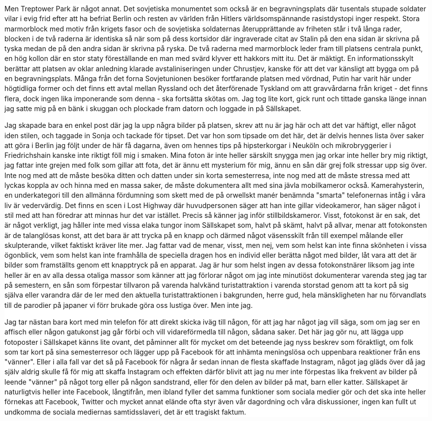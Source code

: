 Men Treptower Park är något annat. Det sovjetiska monumentet som också är en begravningsplats där tusentals stupade soldater vilar i evig frid efter att ha befriat Berlin och resten av världen från Hitlers världsomspännande rasistdystopi inger respekt. Stora marmorblock med motiv från krigets fasor och de sovjetiska soldaternas återupprättande av friheten står i två långa rader, blocken i de två raderna är identiska så när som på dess kortsidor där ingraverade citat av Stalin på den ena sidan är skrivna på tyska medan de på den andra sidan är skrivna på ryska. De två raderna med marmorblock leder fram till platsens centrala punkt, en hög kollon där en stor staty föreställande en man med svärd klyver ett hakkors mitt itu. Det är mäktigt. En informationsskylt berättar att platsen av oklar anledning klarade avstaliniseringen under Chrustjev, kanske för att det var känsligt att bygga om på en begravningsplats. Många från det forna Sovjetunionen besöker fortfarande platsen med vördnad, Putin har varit här under högtidliga former och det finns ett avtal mellan Ryssland och det återförenade Tyskland om att gravvårdarna från kriget - det finns flera, dock ingen lika imponerande som denna - ska fortsätta skötas om. Jag tog lite kort, gick runt och tittade ganska länge innan jag satte mig på en bänk i skuggan och plockade fram datorn och loggade in på Sällskapet.

Jag skapade bara en enkel post där jag la upp några bilder på platsen, skrev att nu är jag här och att det var häftigt, eller något iden stilen, och taggade in Sonja och tackade för tipset. Det var hon som tipsade om det här, det är delvis hennes lista över saker att göra i Berlin jag följt under de här få dagarna, även om hennes tips på hipsterkorgar i Neuköln och mikrobryggerier i Friedrichshain kanske inte riktigt föll mig i smaken. Mina foton är inte heller särskilt snygga men jag orkar inte heller bry mig riktigt, jag fattar inte grejen med folk som gillar att fota, det är ännu ett mysterium för mig, ännu en sån där grej folk stressar upp sig över. Inte nog med att de måste besöka ditten och datten under sin korta semesterresa, inte nog med att de måste stressa med att lyckas koppla av och hinna med en massa saker, de måste dokumentera allt med sina jävla mobilkameror också. Kamerahysterin, en underkategori till den allmänna fördumning som skett med de på orwellskt manér benämnda "smarta" telefonernas intåg i våra liv är vedervärdig. Det finns en scen i Lost Highway där huvudpersonen säger att han inte gillar videokameror, han säger något i stil med att han föredrar att minnas hur det var istället. Precis så känner jag inför stillbildskameror. Visst, fotokonst är en sak, det är något verkligt, jag håller inte med vissa elaka tungor inom Sällskapet som, halvt på skämt, halvt på allvar, menar att fotokonsten är de talanglösas konst, att det bara är att trycka på en knapp och därmed något väsensskilt från till exempel målande eller skulpterande, vilket faktiskt kräver lite mer. Jag fattar vad de menar, visst, men nej, vem som helst kan inte finna skönheten i vissa ögonblick, vem som helst kan inte framhålla de speciella dragen hos en individ eller berätta något med bilder, låt vara att det är bilder som framställts genom ett knapptryck på en apparat. Jag är hur som helst ingen av dessa fotokonstnärer liksom jag inte heller är en av alla dessa otaliga massor som känner att jag förlorar något om jag inte minutiöst dokumenterar varenda steg jag tar på semestern, en sån som förpestar tillvaron på varenda halvkänd turistattraktion i varenda storstad genom att ta kort på sig själva eller varandra där de ler med den aktuella turistattraktionen i bakgrunden, herre gud, hela mänskligheten har nu förvandlats till de parodier på japaner vi förr brukade göra oss lustiga över. Men inte jag.

Jag tar nästan bara kort med min telefon för att direkt skicka iväg till någon, för att jag har något jag vill säga, som om jag ser en affisch eller någon gatukonst jag går förbi och vill vidareförmedla till någon, sådana saker. Det här jag gör nu, att lägga upp fotoposter i Sällskapet känns lite ovant, det påminner allt för mycket om det beteende jag nyss beskrev som föraktligt, om folk som tar kort på sina semesterresor och lägger upp på Facebook för att inhämta meningslösa och uppenbara reaktioner från ens "vänner". Eller i alla fall var det så på Facebook för några år sedan innan de flesta skaffade Instagram, något jag gläds över då jag själv aldrig skulle få för mig att skaffa Instagram och effekten därför blivit att jag nu mer inte förpestas lika frekvent av bilder på leende "vänner" på något torg eller på någon sandstrand, eller för den delen av bilder på mat, barn eller katter. Sällskapet är naturligtvis heller inte Facebook, långtifrån, men ibland fyller det samma funktioner som sociala medier gör och det ska inte heller förnekas att Facebook, Twitter och mycket annat elände ofta styr även vår dagordning och våra diskussioner, ingen kan fullt ut undkomma de sociala mediernas samtidsslaveri, det är ett tragiskt faktum.
